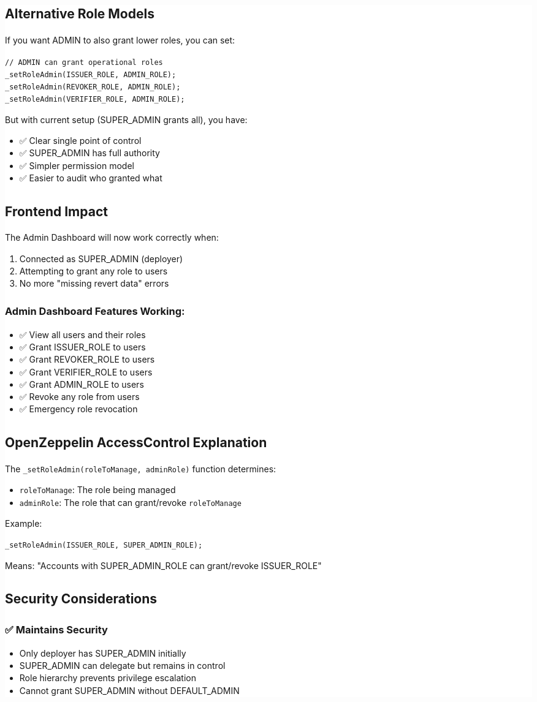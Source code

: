 ## Alternative Role Models

If you want ADMIN to also grant lower roles, you can set:

```solidity
// ADMIN can grant operational roles
_setRoleAdmin(ISSUER_ROLE, ADMIN_ROLE);
_setRoleAdmin(REVOKER_ROLE, ADMIN_ROLE);
_setRoleAdmin(VERIFIER_ROLE, ADMIN_ROLE);
```

But with current setup (SUPER_ADMIN grants all), you have:
- ✅ Clear single point of control
- ✅ SUPER_ADMIN has full authority
- ✅ Simpler permission model
- ✅ Easier to audit who granted what

## Frontend Impact

The Admin Dashboard will now work correctly when:
1. Connected as SUPER_ADMIN (deployer)
2. Attempting to grant any role to users
3. No more "missing revert data" errors

### Admin Dashboard Features Working:
- ✅ View all users and their roles
- ✅ Grant ISSUER_ROLE to users
- ✅ Grant REVOKER_ROLE to users
- ✅ Grant VERIFIER_ROLE to users
- ✅ Grant ADMIN_ROLE to users
- ✅ Revoke any role from users
- ✅ Emergency role revocation

## OpenZeppelin AccessControl Explanation

The `_setRoleAdmin(roleToManage, adminRole)` function determines:
- `roleToManage`: The role being managed
- `adminRole`: The role that can grant/revoke `roleToManage`

Example:
```solidity
_setRoleAdmin(ISSUER_ROLE, SUPER_ADMIN_ROLE);
```
Means: "Accounts with SUPER_ADMIN_ROLE can grant/revoke ISSUER_ROLE"

## Security Considerations

### ✅ Maintains Security
- Only deployer has SUPER_ADMIN initially
- SUPER_ADMIN can delegate but remains in control
- Role hierarchy prevents privilege escalation
- Cannot grant SUPER_ADMIN without DEFAULT_ADMIN
